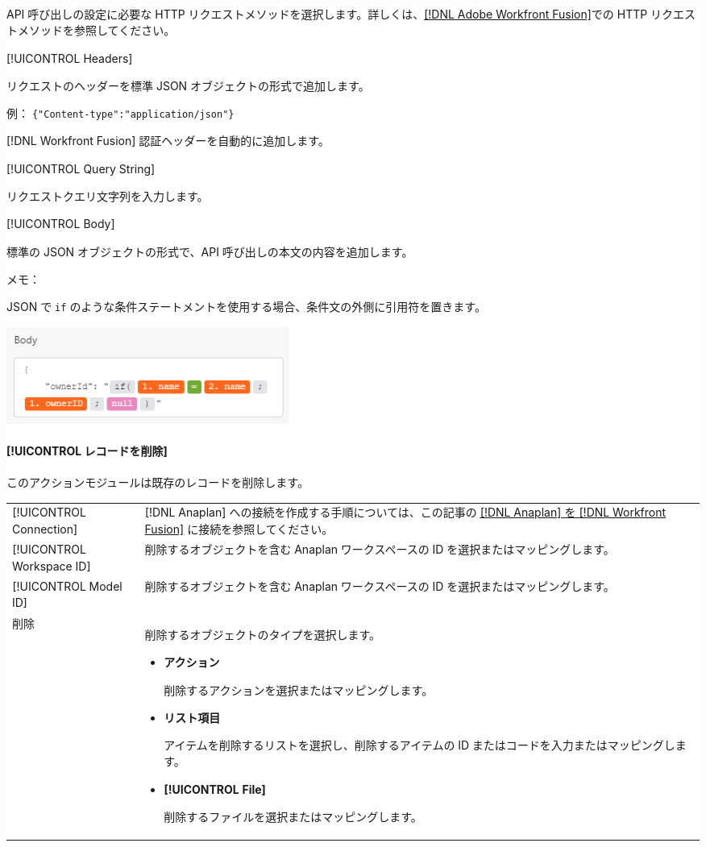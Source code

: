    <td> <p>API 呼び出しの設定に必要な HTTP リクエストメソッドを選択します。詳しくは、<a href="../../workfront-fusion/modules/http-request-methods.md" class="MCXref xref">[!DNL Adobe Workfront Fusion]</a>での HTTP リクエストメソッドを参照してください。</p> </td> 
  </tr> 
  <tr> 
   <td role="rowheader">[!UICONTROL Headers]</td> 
   <td> <p>リクエストのヘッダーを標準 JSON オブジェクトの形式で追加します。</p> <p>例： <code>{"Content-type":"application/json"}</code></p> <p>[!DNL Workfront Fusion] 認証ヘッダーを自動的に追加します。</p> </td> 
  </tr> 
  <tr> 
   <td role="rowheader">[!UICONTROL Query String] </td> 
   <td> <p>リクエストクエリ文字列を入力します。</p> </td> 
  </tr> 
  <tr> 
   <td role="rowheader">[!UICONTROL Body]</td> 
   <td> <p>標準の JSON オブジェクトの形式で、API 呼び出しの本文の内容を追加します。</p> <p>メモ：  <p>JSON で <code>if</code> のような条件ステートメントを使用する場合、条件文の外側に引用符を置きます。</p> 
     <div class="example" data-mc-autonum="<b>Example: </b>"> 
      <p> <img src="assets/quotes-in-json-350x120.png" style="width: 350;height: 120;"> </p> 
     </div> </p> </td> 
  </tr> 
 </tbody> 
</table>

#### [!UICONTROL レコードを削除]

このアクションモジュールは既存のレコードを削除します。

<table style="table-layout:auto">
 <col> 
 <col> 
 <tbody> 
  <tr> 
   <td role="rowheader">[!UICONTROL Connection]</td> 
   <td>[!DNL Anaplan] への接続を作成する手順については、この記事の <a href="#connect-anaplan-to-workfront-fusion" class="MCXref xref">[!DNL Anaplan] を [!DNL Workfront Fusion]</a> に接続を参照してください。</td> 
  </tr> 
  <tr> 
   <td role="rowheader">[!UICONTROL Workspace ID]</td> 
   <td>削除するオブジェクトを含む Anaplan ワークスペースの ID を選択またはマッピングします。</td> 
  </tr> 
  <tr> 
   <td role="rowheader">[!UICONTROL Model ID]</td> 
   <td>削除するオブジェクトを含む Anaplan ワークスペースの ID を選択またはマッピングします。</td> 
  </tr> 
  <tr> 
   <td role="rowheader">削除</td> 
   <td> <p>削除するオブジェクトのタイプを選択します。</p> 
    <ul> 
     <li> <p><b>アクション</b> </p> <p>削除するアクションを選択またはマッピングします。</p> </li> 
     <li> <p><b>リスト項目</b> </p> <p>アイテムを削除するリストを選択し、削除するアイテムの ID またはコードを入力またはマッピングします。</p>  </li> 
     <li> <p><b>[!UICONTROL File]</b> </p> <p>削除するファイルを選択またはマッピングします。</p> </li> 
    </ul> </td> 
  </tr> 
 </tbody> 
</table>
